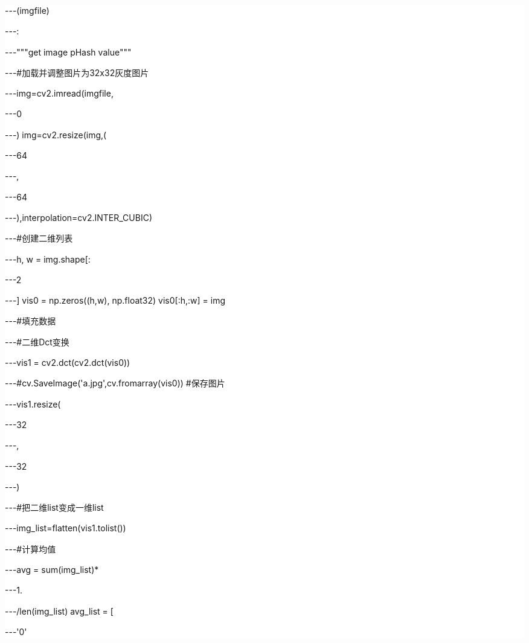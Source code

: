 ---(imgfile)

---:

---"""get image pHash value"""

---\#加载并调整图片为32x32灰度图片

---img=cv2.imread(imgfile,

---0

---) 
    img=cv2.resize(img,(

---64

---,

---64

---),interpolation=cv2.INTER_CUBIC)

---\#创建二维列表

---h, w = img.shape[:

---2

---]
    vis0 = np.zeros((h,w), np.float32)
    vis0[:h,:w] = img

---\#填充数据

---\#二维Dct变换

---vis1 = cv2.dct(cv2.dct(vis0))

---\#cv.SaveImage('a.jpg',cv.fromarray(vis0)) \#保存图片

---vis1.resize(

---32

---,

---32

---)

---\#把二维list变成一维list

---img_list=flatten(vis1.tolist())

---\#计算均值

---avg = sum(img_list)*

---1.

---/len(img_list)
    avg_list = [

---'0'
